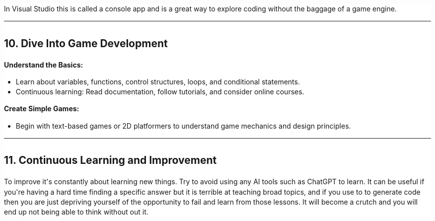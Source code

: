 In Visual Studio this is called a console app and is a great way to explore coding without the baggage of a game engine.

---

## **10. Dive Into Game Development**

**Understand the Basics:**

- Learn about variables, functions, control structures, loops, and conditional statements.
- Continuous learning: Read documentation, follow tutorials, and consider online courses.

**Create Simple Games:**

- Begin with text-based games or 2D platformers to understand game mechanics and design principles.

---

## **11. Continuous Learning and Improvement**

To improve it's constantly about learning new things. Try to avoid using any AI tools such as ChatGPT to learn. It can be useful if you're having a hard time finding a specific answer but it is terrible at teaching broad topics, and if you use to to generate code then you are just depriving yourself of the opportunity to fail and learn from those lessons. It will become a crutch and you will end up not being able to think without out it.